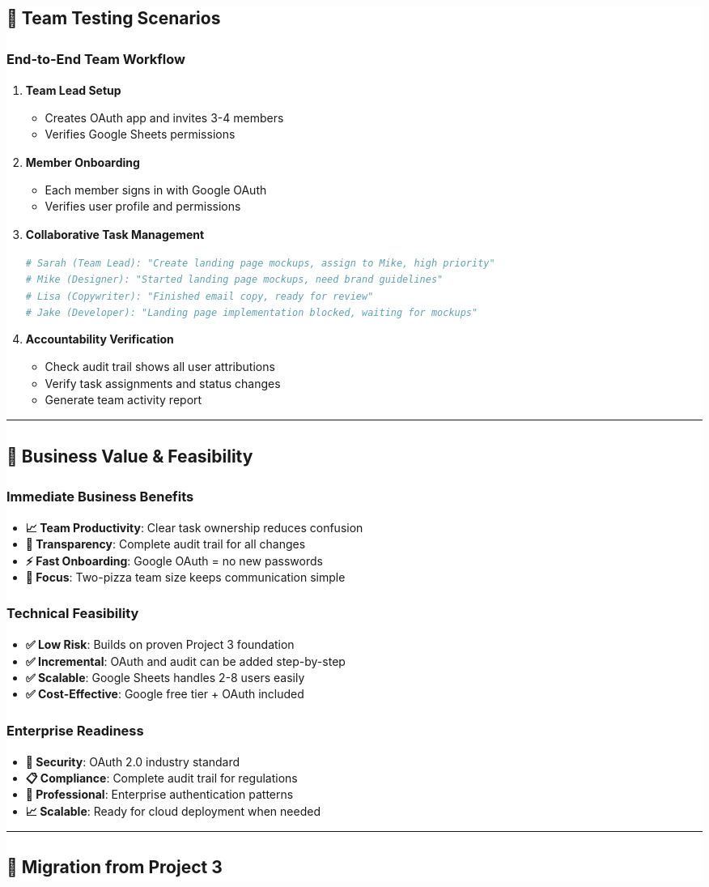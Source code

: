 
## 🧪 **Team Testing Scenarios**

### End-to-End Team Workflow
1. **Team Lead Setup**
   - Creates OAuth app and invites 3-4 members
   - Verifies Google Sheets permissions

2. **Member Onboarding**
   - Each member signs in with Google OAuth
   - Verifies user profile and permissions

3. **Collaborative Task Management**
   ```bash
   # Sarah (Team Lead): "Create landing page mockups, assign to Mike, high priority"
   # Mike (Designer): "Started landing page mockups, need brand guidelines"
   # Lisa (Copywriter): "Finished email copy, ready for review"
   # Jake (Developer): "Landing page implementation blocked, waiting for mockups"
   ```

4. **Accountability Verification**
   - Check audit trail shows all user attributions
   - Verify task assignments and status changes
   - Generate team activity report

---

## 🎯 **Business Value & Feasibility**

### Immediate Business Benefits
- **📈 Team Productivity**: Clear task ownership reduces confusion
- **👀 Transparency**: Complete audit trail for all changes
- **⚡ Fast Onboarding**: Google OAuth = no new passwords
- **🎯 Focus**: Two-pizza team size keeps communication simple

### Technical Feasibility
- **✅ Low Risk**: Builds on proven Project 3 foundation
- **✅ Incremental**: OAuth and audit can be added step-by-step
- **✅ Scalable**: Google Sheets handles 2-8 users easily
- **✅ Cost-Effective**: Google free tier + OAuth included

### Enterprise Readiness
- **🔐 Security**: OAuth 2.0 industry standard
- **📋 Compliance**: Complete audit trail for regulations
- **🏢 Professional**: Enterprise authentication patterns
- **📈 Scalable**: Ready for cloud deployment when needed

---

## 🔄 **Migration from Project 3**
